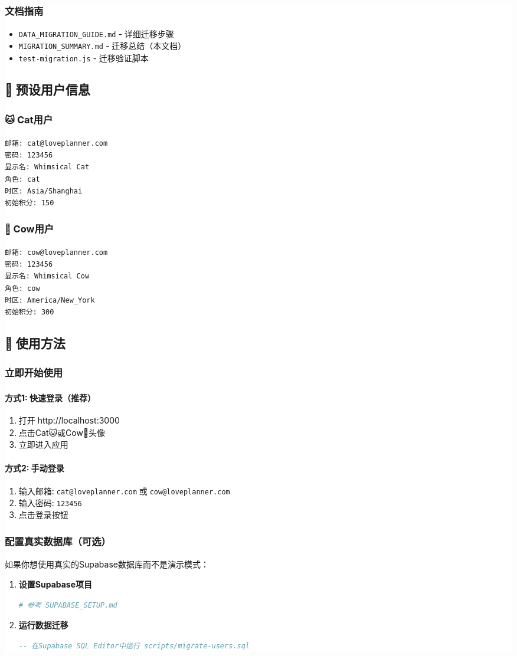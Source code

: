 ### **文档指南**
- `DATA_MIGRATION_GUIDE.md` - 详细迁移步骤
- `MIGRATION_SUMMARY.md` - 迁移总结（本文档）
- `test-migration.js` - 迁移验证脚本

## 👤 预设用户信息

### **🐱 Cat用户**
```
邮箱: cat@loveplanner.com
密码: 123456
显示名: Whimsical Cat
角色: cat
时区: Asia/Shanghai
初始积分: 150
```

### **🐄 Cow用户**
```
邮箱: cow@loveplanner.com
密码: 123456
显示名: Whimsical Cow
角色: cow
时区: America/New_York
初始积分: 300
```

## 🚀 使用方法

### **立即开始使用**

#### **方式1: 快速登录（推荐）**
1. 打开 http://localhost:3000
2. 点击Cat🐱或Cow🐄头像
3. 立即进入应用

#### **方式2: 手动登录**
1. 输入邮箱: `cat@loveplanner.com` 或 `cow@loveplanner.com`
2. 输入密码: `123456`
3. 点击登录按钮

### **配置真实数据库（可选）**

如果你想使用真实的Supabase数据库而不是演示模式：

1. **设置Supabase项目**
   ```bash
   # 参考 SUPABASE_SETUP.md
   ```

2. **运行数据迁移**
   ```sql
   -- 在Supabase SQL Editor中运行 scripts/migrate-users.sql
   ```
